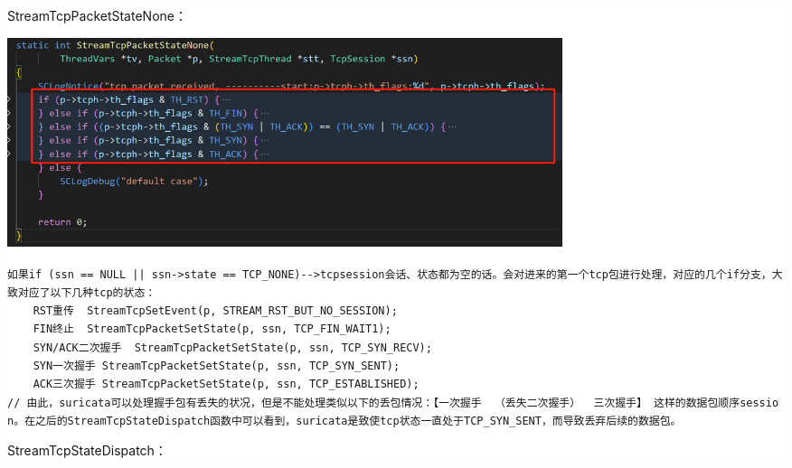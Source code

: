 
StreamTcpPacketStateNone：

<img src="../typora-image/image-20231103104209503.png" alt="image-20231103104209503" style="zoom:60%;" />

```less
如果if (ssn == NULL || ssn->state == TCP_NONE)-->tcpsession会话、状态都为空的话。会对进来的第一个tcp包进行处理，对应的几个if分支，大致对应了以下几种tcp的状态：
	RST重传  StreamTcpSetEvent(p, STREAM_RST_BUT_NO_SESSION);
	FIN终止  StreamTcpPacketSetState(p, ssn, TCP_FIN_WAIT1);
	SYN/ACK二次握手  StreamTcpPacketSetState(p, ssn, TCP_SYN_RECV);
	SYN一次握手 StreamTcpPacketSetState(p, ssn, TCP_SYN_SENT);
	ACK三次握手 StreamTcpPacketSetState(p, ssn, TCP_ESTABLISHED);
// 由此，suricata可以处理握手包有丢失的状况，但是不能处理类似以下的丢包情况：【一次握手  （丢失二次握手）  三次握手】 这样的数据包顺序session。在之后的StreamTcpStateDispatch函数中可以看到，suricata是致使tcp状态一直处于TCP_SYN_SENT，而导致丢弃后续的数据包。
```

StreamTcpStateDispatch：
